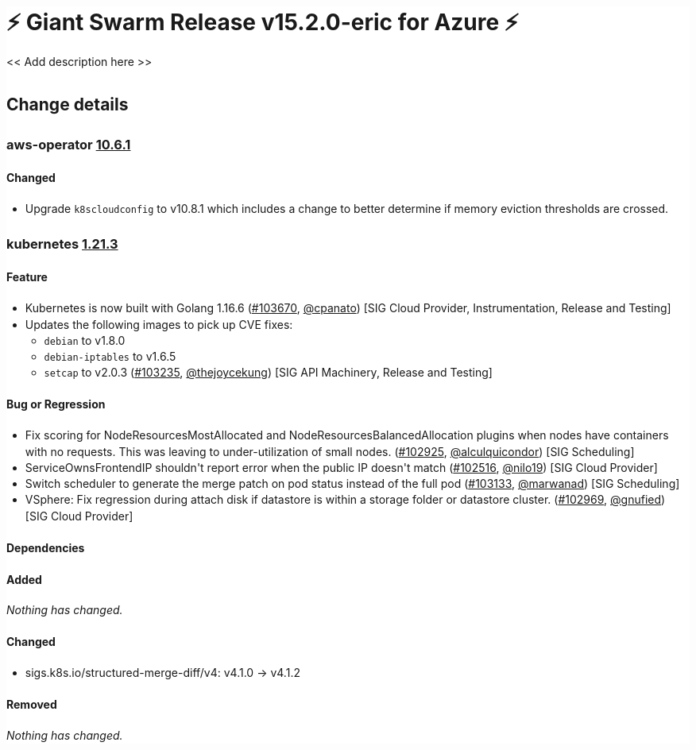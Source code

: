 # :zap: Giant Swarm Release v15.2.0-eric for Azure :zap:

<< Add description here >>

## Change details


### aws-operator [10.6.1](https://github.com/giantswarm/aws-operator/releases/tag/v10.6.1)

#### Changed
- Upgrade `k8scloudconfig` to v10.8.1 which includes a change to better determine if memory eviction thresholds are crossed.



### kubernetes [1.21.3](https://github.com/kubernetes/kubernetes/releases/tag/v1.21.3)

#### Feature
- Kubernetes is now built with Golang 1.16.6 ([#103670](https://github.com/kubernetes/kubernetes/pull/103670), [@cpanato](https://github.com/cpanato)) [SIG Cloud Provider, Instrumentation, Release and Testing]
- Updates the following images to pick up CVE fixes:
  - `debian` to v1.8.0
  - `debian-iptables` to v1.6.5
  - `setcap` to v2.0.3 ([#103235](https://github.com/kubernetes/kubernetes/pull/103235), [@thejoycekung](https://github.com/thejoycekung)) [SIG API Machinery, Release and Testing]
#### Bug or Regression
- Fix scoring for NodeResourcesMostAllocated and NodeResourcesBalancedAllocation plugins when nodes have containers with no requests. This was leaving to under-utilization of small nodes. ([#102925](https://github.com/kubernetes/kubernetes/pull/102925), [@alculquicondor](https://github.com/alculquicondor)) [SIG Scheduling]
- ServiceOwnsFrontendIP shouldn't report error when the public IP doesn't match ([#102516](https://github.com/kubernetes/kubernetes/pull/102516), [@nilo19](https://github.com/nilo19)) [SIG Cloud Provider]
- Switch scheduler to generate the merge patch on pod status instead of the full pod ([#103133](https://github.com/kubernetes/kubernetes/pull/103133), [@marwanad](https://github.com/marwanad)) [SIG Scheduling]
- VSphere: Fix regression during attach disk if datastore is within a storage folder or datastore cluster. ([#102969](https://github.com/kubernetes/kubernetes/pull/102969), [@gnufied](https://github.com/gnufied)) [SIG Cloud Provider]
#### Dependencies
#### Added
_Nothing has changed._
#### Changed
- sigs.k8s.io/structured-merge-diff/v4: v4.1.0 → v4.1.2
#### Removed
_Nothing has changed._
